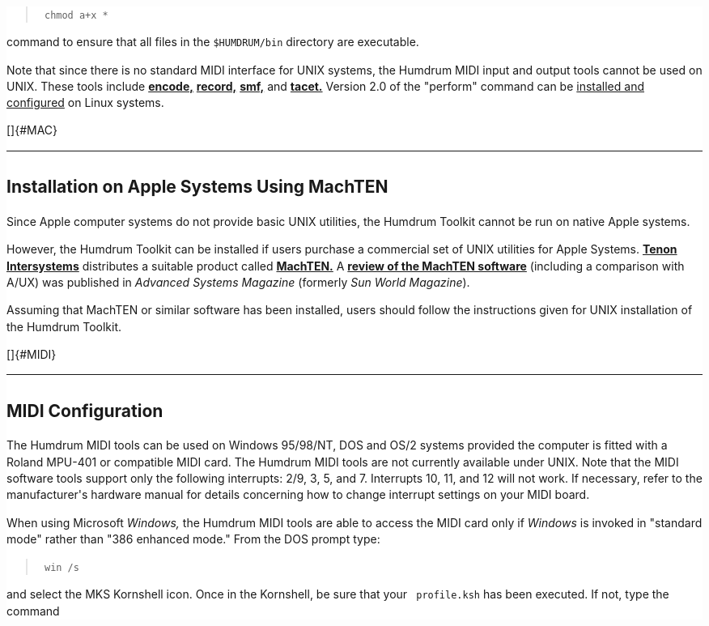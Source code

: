 > ` chmod a+x *`

command to ensure that all files in the `$HUMDRUM/bin` directory are
executable.

Note that since there is no standard MIDI interface for UNIX systems,
the Humdrum MIDI input and output tools cannot be used on UNIX. These
tools include [**encode,**](commands/encode.html)
[**record,**](commands/record.html) [**smf,**](commands/smf.html) and
[**tacet.**](commands/tacet.html) Version 2.0 of the \"perform\" command
can be [installed and configured](linux.perform.html) on Linux systems.

[]{#MAC}

------------------------------------------------------------------------

Installation on Apple Systems Using MachTEN
-------------------------------------------

Since Apple computer systems do not provide basic UNIX utilities, the
Humdrum Toolkit cannot be run on native Apple systems.

However, the Humdrum Toolkit can be installed if users purchase a
commercial set of UNIX utilities for Apple Systems. [**Tenon
Intersystems**](http://www.tenon.com) distributes a suitable product
called [**MachTEN.**](http://www.tenon.com/products/machten/) A
[**review of the MachTEN
software**](http://www.opus1.com/www/jms/machten.html) (including a
comparison with A/UX) was published in *Advanced Systems Magazine*
(formerly *Sun World Magazine*).

Assuming that MachTEN or similar software has been installed, users
should follow the instructions given for UNIX installation of the
Humdrum Toolkit.

[]{#MIDI}

------------------------------------------------------------------------

MIDI Configuration
------------------

The Humdrum MIDI tools can be used on Windows 95/98/NT, DOS and OS/2
systems provided the computer is fitted with a Roland MPU-401 or
compatible MIDI card. The Humdrum MIDI tools are not currently available
under UNIX. Note that the MIDI software tools support only the following
interrupts: 2/9, 3, 5, and 7. Interrupts 10, 11, and 12 will not work.
If necessary, refer to the manufacturer\'s hardware manual for details
concerning how to change interrupt settings on your MIDI board.

When using Microsoft *Windows,* the Humdrum MIDI tools are able to
access the MIDI card only if *Windows* is invoked in \"standard mode\"
rather than \"386 enhanced mode.\" From the DOS prompt type:

> ` win /s`

and select the MKS Kornshell icon. Once in the Kornshell, be sure that
your ` profile.ksh` has been executed. If not, type the command
